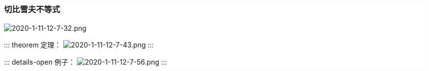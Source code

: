 ### 切比雪夫不等式

![2020-1-11-12-7-32.png](https://garrik-default-imgs.oss-accelerate.aliyuncs.com/imgs/2020-1-11-12-7-32.png)

::: theorem 定理：
![2020-1-11-12-7-43.png](https://garrik-default-imgs.oss-accelerate.aliyuncs.com/imgs/2020-1-11-12-7-43.png)
:::

::: details-open 例子：
![2020-1-11-12-7-56.png](https://garrik-default-imgs.oss-accelerate.aliyuncs.com/imgs/2020-1-11-12-7-56.png)
:::
